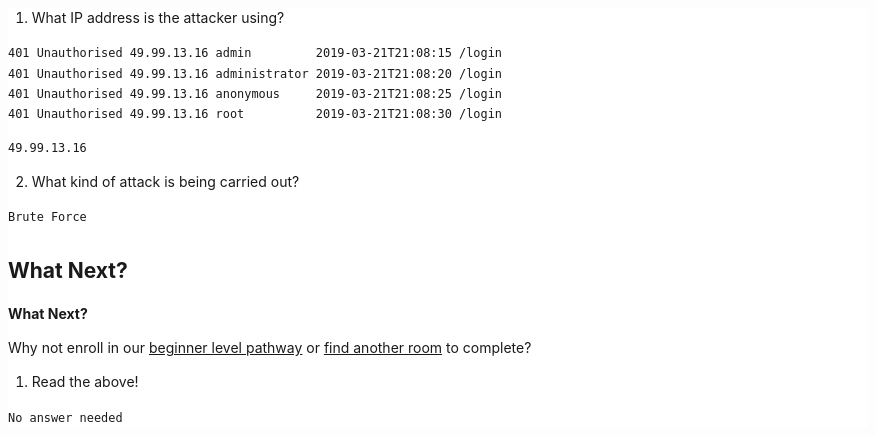 1. What IP address is the attacker using?

```
401 Unauthorised 49.99.13.16 admin         2019-03-21T21:08:15 /login
401 Unauthorised 49.99.13.16 administrator 2019-03-21T21:08:20 /login
401 Unauthorised 49.99.13.16 anonymous     2019-03-21T21:08:25 /login
401 Unauthorised 49.99.13.16 root          2019-03-21T21:08:30 /login
```

`49.99.13.16`

2. What kind of attack is being carried out?

`Brute Force`

## What Next?

**What Next?**

Why not enroll in our [beginner level pathway](https://tryhackme.com/path/outline/beginner) or [find another room](https://tryhackme.com/hacktivities) to complete?

1. Read the above!

`No answer needed`
